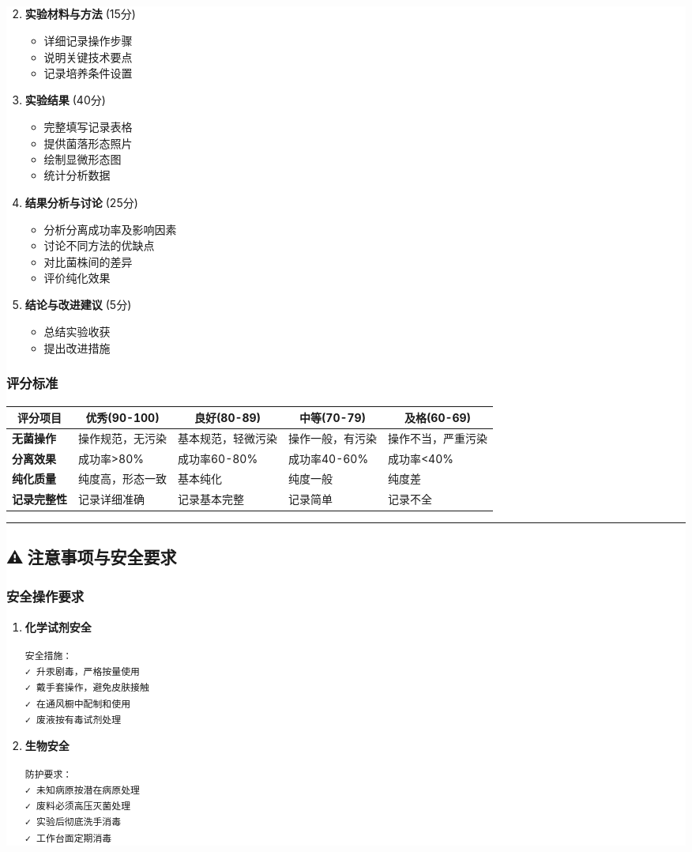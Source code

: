 2. **实验材料与方法** (15分)
   - 详细记录操作步骤
   - 说明关键技术要点
   - 记录培养条件设置

3. **实验结果** (40分)
   - 完整填写记录表格
   - 提供菌落形态照片
   - 绘制显微形态图
   - 统计分析数据

4. **结果分析与讨论** (25分)
   - 分析分离成功率及影响因素
   - 讨论不同方法的优缺点
   - 对比菌株间的差异
   - 评价纯化效果

5. **结论与改进建议** (5分)
   - 总结实验收获
   - 提出改进措施

### **评分标准**

| 评分项目 | 优秀(90-100) | 良好(80-89) | 中等(70-79) | 及格(60-69) |
|---------|-------------|-------------|-------------|-------------|
| **无菌操作** | 操作规范，无污染 | 基本规范，轻微污染 | 操作一般，有污染 | 操作不当，严重污染 |
| **分离效果** | 成功率>80% | 成功率60-80% | 成功率40-60% | 成功率<40% |
| **纯化质量** | 纯度高，形态一致 | 基本纯化 | 纯度一般 | 纯度差 |
| **记录完整性** | 记录详细准确 | 记录基本完整 | 记录简单 | 记录不全 |

---

## ⚠️ 注意事项与安全要求

### **安全操作要求**

1. **化学试剂安全**
   ```
   安全措施：
   ✓ 升汞剧毒，严格按量使用
   ✓ 戴手套操作，避免皮肤接触
   ✓ 在通风橱中配制和使用
   ✓ 废液按有毒试剂处理
   ```

2. **生物安全**
   ```
   防护要求：
   ✓ 未知病原按潜在病原处理
   ✓ 废料必须高压灭菌处理
   ✓ 实验后彻底洗手消毒
   ✓ 工作台面定期消毒
   ```
